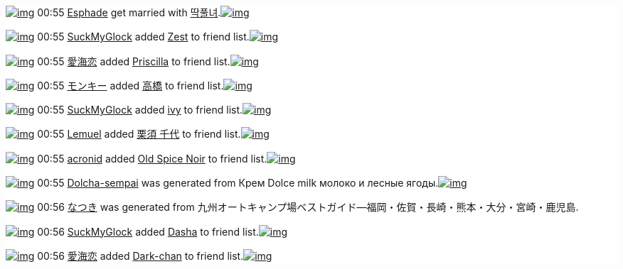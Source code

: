 [![img](http://i.imgur.com/WR0naKP.jpg)](http://www.barcodekanojo.com/user/323279/Esphade) 00:55 [Esphade](http://www.barcodekanojo.com/user/323279/Esphade) get married with [딱풀녀](http://www.barcodekanojo.com/kanojo/2854188/%EB%94%B1%ED%92%80%EB%85%80).[![img](http://i.imgur.com/WR0naKP.jpg)](http://www.barcodekanojo.com/kanojo/2854188/%EB%94%B1%ED%92%80%EB%85%80) 

[![img](http://img845.imageshack.us/img845/1300/oy5v.jpg)](http://www.barcodekanojo.com/user/316507/SuckMyGlock) 00:55 [SuckMyGlock](http://www.barcodekanojo.com/user/316507/SuckMyGlock) added [Zest](http://www.barcodekanojo.com/kanojo/2440544/Zest) to friend list.[![img](http://i.imgur.com/WR0naKP.jpg)](http://www.barcodekanojo.com/kanojo/2440544/Zest) 

[![img](http://img203.imageshack.us/img203/8242/j4ji.jpg)](http://www.barcodekanojo.com/user/400871/%E6%84%9B%E6%B5%B7%E6%81%8B) 00:55 [愛海恋](http://www.barcodekanojo.com/user/400871/%E6%84%9B%E6%B5%B7%E6%81%8B) added [Priscilla](http://www.barcodekanojo.com/kanojo/2395239/Priscilla) to friend list.[![img](http://i.imgur.com/WR0naKP.jpg)](http://www.barcodekanojo.com/kanojo/2395239/Priscilla) 

[![img](http://i.imgur.com/WR0naKP.jpg)](http://www.barcodekanojo.com/user/24602/%E3%83%A2%E3%83%B3%E3%82%AD%E3%83%BC) 00:55 [モンキー](http://www.barcodekanojo.com/user/24602/%E3%83%A2%E3%83%B3%E3%82%AD%E3%83%BC) added [高橋](http://www.barcodekanojo.com/kanojo/2737942/%E9%AB%98%E6%A9%8B) to friend list.[![img](http://i.imgur.com/WR0naKP.jpg)](http://www.barcodekanojo.com/kanojo/2737942/%E9%AB%98%E6%A9%8B) 

[![img](http://img845.imageshack.us/img845/1300/oy5v.jpg)](http://www.barcodekanojo.com/user/316507/SuckMyGlock) 00:55 [SuckMyGlock](http://www.barcodekanojo.com/user/316507/SuckMyGlock) added [ivy](http://www.barcodekanojo.com/kanojo/2636539/ivy) to friend list.[![img](http://i.imgur.com/WR0naKP.jpg)](http://www.barcodekanojo.com/kanojo/2636539/ivy) 

[![img](http://img853.imageshack.us/img853/9176/m5we.jpg)](http://www.barcodekanojo.com/user/399321/Lemuel) 00:55 [Lemuel](http://www.barcodekanojo.com/user/399321/Lemuel) added [栗須 千代](http://www.barcodekanojo.com/kanojo/2168666/%E6%A0%97%E9%A0%88%20%E5%8D%83%E4%BB%A3) to friend list.[![img](http://i.imgur.com/WR0naKP.jpg)](http://www.barcodekanojo.com/kanojo/2168666/%E6%A0%97%E9%A0%88%20%E5%8D%83%E4%BB%A3) 

[![img](http://i.imgur.com/WR0naKP.jpg)](http://www.barcodekanojo.com/user/447538/acronid) 00:55 [acronid](http://www.barcodekanojo.com/user/447538/acronid) added [Old Spice Noir](http://www.barcodekanojo.com/kanojo/2472065/Old%20Spice%20Noir) to friend list.[![img](http://i.imgur.com/WR0naKP.jpg)](http://www.barcodekanojo.com/kanojo/2472065/Old%20Spice%20Noir) 

[![img](http://i.imgur.com/WR0naKP.jpg)](http://www.barcodekanojo.com/kanojo/2868702/Dolcha-sempai) 00:55 [Dolcha-sempai](http://www.barcodekanojo.com/kanojo/2868702/Dolcha-sempai) was generated from Крем Dolce milk молоко и лесные ягоды.[![img](http://i.imgur.com/WR0naKP.jpg)](http://www.barcodekanojo.com/product_images/barcode/5478547/1396194888/%D0%9A%D1%80%D0%B5%D0%BC%20Dolce%20milk%20%D0%BC%D0%BE%D0%BB%D0%BE%D0%BA%D0%BE%20%D0%B8%20%D0%BB%D0%B5%D1%81%D0%BD%D1%8B%D0%B5%20%D1%8F%D0%B3%D0%BE%D0%B4%D1%8B.jpg) 

[![img](http://i.imgur.com/WR0naKP.jpg)](http://www.barcodekanojo.com/kanojo/2868703/%E3%81%AA%E3%81%A4%E3%81%8D) 00:56 [なつき](http://www.barcodekanojo.com/kanojo/2868703/%E3%81%AA%E3%81%A4%E3%81%8D) was generated from 九州オートキャンプ場ベストガイド―福岡・佐賀・長崎・熊本・大分・宮崎・鹿児島.

[![img](http://img845.imageshack.us/img845/1300/oy5v.jpg)](http://www.barcodekanojo.com/user/316507/SuckMyGlock) 00:56 [SuckMyGlock](http://www.barcodekanojo.com/user/316507/SuckMyGlock) added [Dasha](http://www.barcodekanojo.com/kanojo/2348206/Dasha) to friend list.[![img](http://i.imgur.com/WR0naKP.jpg)](http://www.barcodekanojo.com/kanojo/2348206/Dasha) 

[![img](http://img203.imageshack.us/img203/8242/j4ji.jpg)](http://www.barcodekanojo.com/user/400871/%E6%84%9B%E6%B5%B7%E6%81%8B) 00:56 [愛海恋](http://www.barcodekanojo.com/user/400871/%E6%84%9B%E6%B5%B7%E6%81%8B) added [Dark-chan](http://www.barcodekanojo.com/kanojo/2401413/Dark-chan) to friend list.[![img](http://i.imgur.com/WR0naKP.jpg)](http://www.barcodekanojo.com/kanojo/2401413/Dark-chan) 
